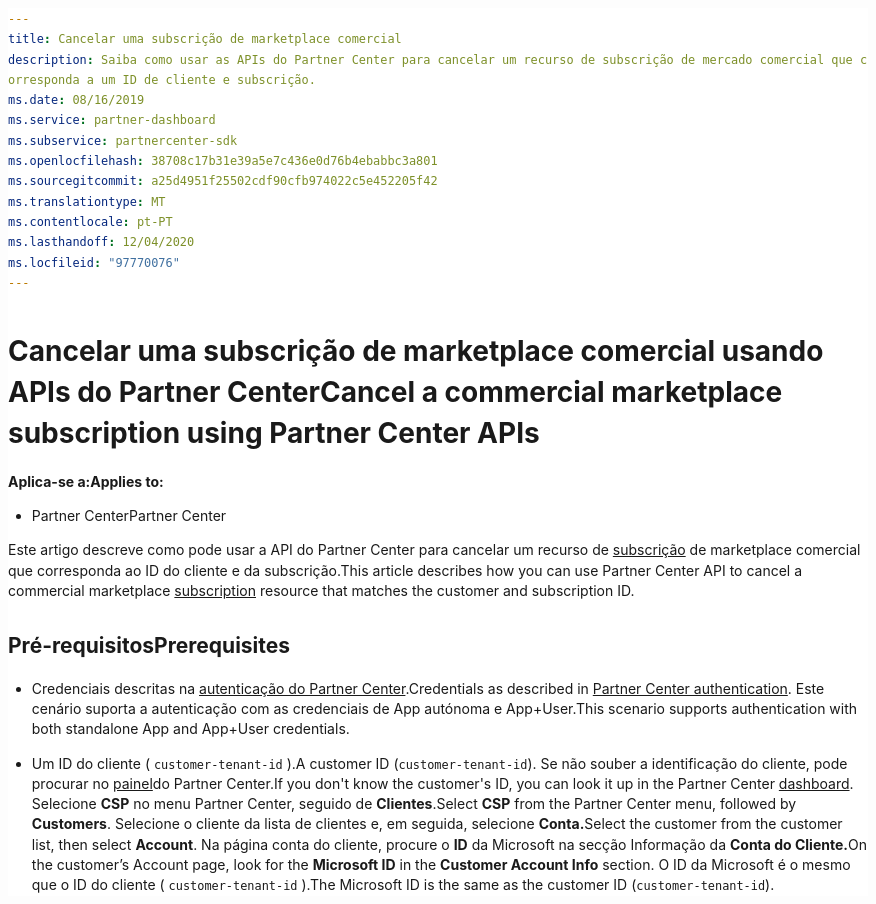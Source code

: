 ```yaml
---
title: Cancelar uma subscrição de marketplace comercial
description: Saiba como usar as APIs do Partner Center para cancelar um recurso de subscrição de mercado comercial que corresponda a um ID de cliente e subscrição.
ms.date: 08/16/2019
ms.service: partner-dashboard
ms.subservice: partnercenter-sdk
ms.openlocfilehash: 38708c17b31e39a5e7c436e0d76b4ebabbc3a801
ms.sourcegitcommit: a25d4951f25502cdf90cfb974022c5e452205f42
ms.translationtype: MT
ms.contentlocale: pt-PT
ms.lasthandoff: 12/04/2020
ms.locfileid: "97770076"
---
```

# <a name="cancel-a-commercial-marketplace-subscription-using-partner-center-apis"></a><span data-ttu-id="580c4-103">Cancelar uma subscrição de marketplace comercial usando APIs do Partner Center</span><span class="sxs-lookup"><span data-stu-id="580c4-103">Cancel a commercial marketplace subscription using Partner Center APIs</span></span>

<span data-ttu-id="580c4-104">**Aplica-se a:**</span><span class="sxs-lookup"><span data-stu-id="580c4-104">**Applies to:**</span></span>

- <span data-ttu-id="580c4-105">Partner Center</span><span class="sxs-lookup"><span data-stu-id="580c4-105">Partner Center</span></span>

<span data-ttu-id="580c4-106">Este artigo descreve como pode usar a API do Partner Center para cancelar um recurso de [subscrição](subscription-resources.md) de marketplace comercial que corresponda ao ID do cliente e da subscrição.</span><span class="sxs-lookup"><span data-stu-id="580c4-106">This article describes how you can use Partner Center API to cancel a commercial marketplace [subscription](subscription-resources.md) resource that matches the customer and subscription ID.</span></span>

## <a name="prerequisites"></a><span data-ttu-id="580c4-107">Pré-requisitos</span><span class="sxs-lookup"><span data-stu-id="580c4-107">Prerequisites</span></span>

- <span data-ttu-id="580c4-108">Credenciais descritas na [autenticação do Partner Center](partner-center-authentication.md).</span><span class="sxs-lookup"><span data-stu-id="580c4-108">Credentials as described in [Partner Center authentication](partner-center-authentication.md).</span></span> <span data-ttu-id="580c4-109">Este cenário suporta a autenticação com as credenciais de App autónoma e App+User.</span><span class="sxs-lookup"><span data-stu-id="580c4-109">This scenario supports authentication with both standalone App and App+User credentials.</span></span>

- <span data-ttu-id="580c4-110">Um ID do cliente ( `customer-tenant-id` ).</span><span class="sxs-lookup"><span data-stu-id="580c4-110">A customer ID (`customer-tenant-id`).</span></span> <span data-ttu-id="580c4-111">Se não souber a identificação do cliente, pode procurar no [painel](https://partner.microsoft.com/dashboard)do Partner Center.</span><span class="sxs-lookup"><span data-stu-id="580c4-111">If you don't know the customer's ID, you can look it up in the Partner Center [dashboard](https://partner.microsoft.com/dashboard).</span></span> <span data-ttu-id="580c4-112">Selecione **CSP** no menu Partner Center, seguido de **Clientes**.</span><span class="sxs-lookup"><span data-stu-id="580c4-112">Select **CSP** from the Partner Center menu, followed by **Customers**.</span></span> <span data-ttu-id="580c4-113">Selecione o cliente da lista de clientes e, em seguida, selecione **Conta.**</span><span class="sxs-lookup"><span data-stu-id="580c4-113">Select the customer from the customer list, then select **Account**.</span></span> <span data-ttu-id="580c4-114">Na página conta do cliente, procure o **ID** da Microsoft na secção Informação da **Conta do Cliente.**</span><span class="sxs-lookup"><span data-stu-id="580c4-114">On the customer’s Account page, look for the **Microsoft ID** in the **Customer Account Info** section.</span></span> <span data-ttu-id="580c4-115">O ID da Microsoft é o mesmo que o ID do cliente ( `customer-tenant-id` ).</span><span class="sxs-lookup"><span data-stu-id="580c4-115">The Microsoft ID is the same as the customer ID  (`customer-tenant-id`).</span></span>
